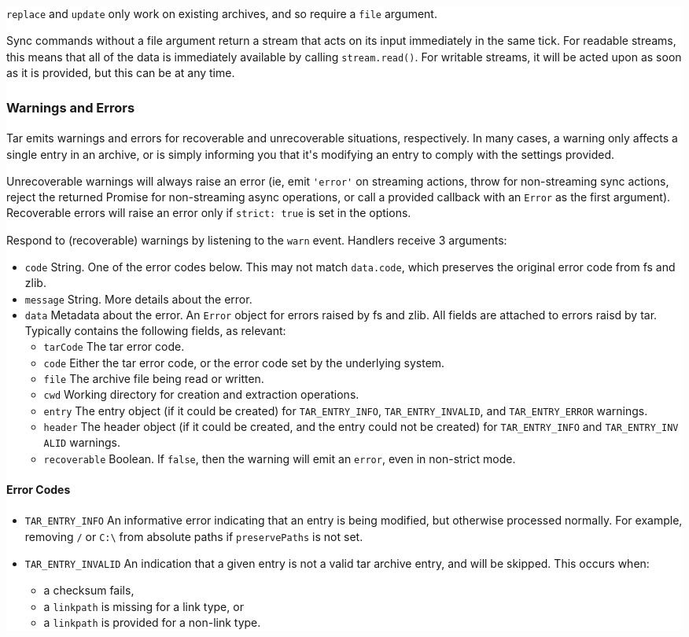 `replace` and `update` only work on existing archives, and so require
a `file` argument.

Sync commands without a file argument return a stream that acts on its
input immediately in the same tick.  For readable streams, this means
that all of the data is immediately available by calling
`stream.read()`.  For writable streams, it will be acted upon as soon
as it is provided, but this can be at any time.

### Warnings and Errors

Tar emits warnings and errors for recoverable and unrecoverable situations,
respectively.  In many cases, a warning only affects a single entry in an
archive, or is simply informing you that it's modifying an entry to comply
with the settings provided.

Unrecoverable warnings will always raise an error (ie, emit `'error'` on
streaming actions, throw for non-streaming sync actions, reject the
returned Promise for non-streaming async operations, or call a provided
callback with an `Error` as the first argument).  Recoverable errors will
raise an error only if `strict: true` is set in the options.

Respond to (recoverable) warnings by listening to the `warn` event.
Handlers receive 3 arguments:

- `code` String.  One of the error codes below.  This may not match
  `data.code`, which preserves the original error code from fs and zlib.
- `message` String.  More details about the error.
- `data` Metadata about the error.  An `Error` object for errors raised by
  fs and zlib.  All fields are attached to errors raisd by tar.  Typically
  contains the following fields, as relevant:
  - `tarCode` The tar error code.
  - `code` Either the tar error code, or the error code set by the
    underlying system.
  - `file` The archive file being read or written.
  - `cwd` Working directory for creation and extraction operations.
  - `entry` The entry object (if it could be created) for `TAR_ENTRY_INFO`,
    `TAR_ENTRY_INVALID`, and `TAR_ENTRY_ERROR` warnings.
  - `header` The header object (if it could be created, and the entry could
    not be created) for `TAR_ENTRY_INFO` and `TAR_ENTRY_INVALID` warnings.
  - `recoverable` Boolean.  If `false`, then the warning will emit an
    `error`, even in non-strict mode.

#### Error Codes

* `TAR_ENTRY_INFO`  An informative error indicating that an entry is being
  modified, but otherwise processed normally.  For example, removing `/` or
  `C:\` from absolute paths if `preservePaths` is not set.

* `TAR_ENTRY_INVALID` An indication that a given entry is not a valid tar
  archive entry, and will be skipped.  This occurs when:
  - a checksum fails,
  - a `linkpath` is missing for a link type, or
  - a `linkpath` is provided for a non-link type.
